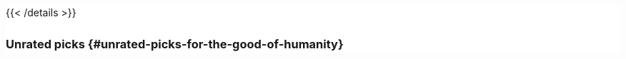   </tbody>
</table>

{{< /details >}}

### Unrated picks {#unrated-picks-for-the-good-of-humanity}

